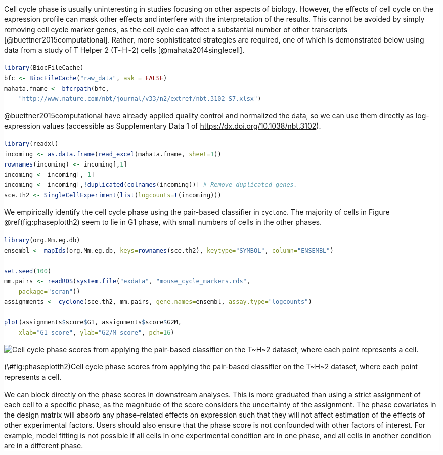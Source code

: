 Cell cycle phase is usually uninteresting in studies focusing on other aspects of biology.
However, the effects of cell cycle on the expression profile can mask other effects and interfere with the interpretation of the results.
This cannot be avoided by simply removing cell cycle marker genes, as the cell cycle can affect a substantial number of other transcripts [@buettner2015computational].
Rather, more sophisticated strategies are required, one of which is demonstrated below using data from a study of T Helper 2 (T~H~2) cells [@mahata2014singlecell].


```r
library(BiocFileCache)
bfc <- BiocFileCache("raw_data", ask = FALSE)
mahata.fname <- bfcrpath(bfc, 
    "http://www.nature.com/nbt/journal/v33/n2/extref/nbt.3102-S7.xlsx")
```

@buettner2015computational have already applied quality control and normalized the data, so we can use them directly as log-expression values (accessible as Supplementary Data 1 of https://dx.doi.org/10.1038/nbt.3102).


```r
library(readxl)
incoming <- as.data.frame(read_excel(mahata.fname, sheet=1))
rownames(incoming) <- incoming[,1]
incoming <- incoming[,-1]
incoming <- incoming[,!duplicated(colnames(incoming))] # Remove duplicated genes.
sce.th2 <- SingleCellExperiment(list(logcounts=t(incoming)))
```

We empirically identify the cell cycle phase using the pair-based classifier in `cyclone`.
The majority of cells in Figure \@ref(fig:phaseplotth2) seem to lie in G1 phase, with small numbers of cells in the other phases.


```r
library(org.Mm.eg.db)
ensembl <- mapIds(org.Mm.eg.db, keys=rownames(sce.th2), keytype="SYMBOL", column="ENSEMBL")

set.seed(100)
mm.pairs <- readRDS(system.file("exdata", "mouse_cycle_markers.rds", 
    package="scran"))
assignments <- cyclone(sce.th2, mm.pairs, gene.names=ensembl, assay.type="logcounts")

plot(assignments$score$G1, assignments$score$G2M, 
    xlab="G1 score", ylab="G2/M score", pch=16)
```

<div class="figure">
<img src="/home/cri.camres.org/lun01/AaronDocs/Research/simpleSingleCell/results/xtra-4-misc_files/figure-html/phaseplotth2-1.png" alt="Cell cycle phase scores from applying the pair-based classifier on the T~H~2 dataset, where each point represents a cell." width="100%" />
<p class="caption">(\#fig:phaseplotth2)Cell cycle phase scores from applying the pair-based classifier on the T~H~2 dataset, where each point represents a cell.</p>
</div>

We can block directly on the phase scores in downstream analyses.
This is more graduated than using a strict assignment of each cell to a specific phase, as the magnitude of the score considers the uncertainty of the assignment.
The phase covariates in the design matrix will absorb any phase-related effects on expression such that they will not affect estimation of the effects of other experimental factors.
Users should also ensure that the phase score is not confounded with other factors of interest.
For example, model fitting is not possible if all cells in one experimental condition are in one phase, and all cells in another condition are in a different phase.
